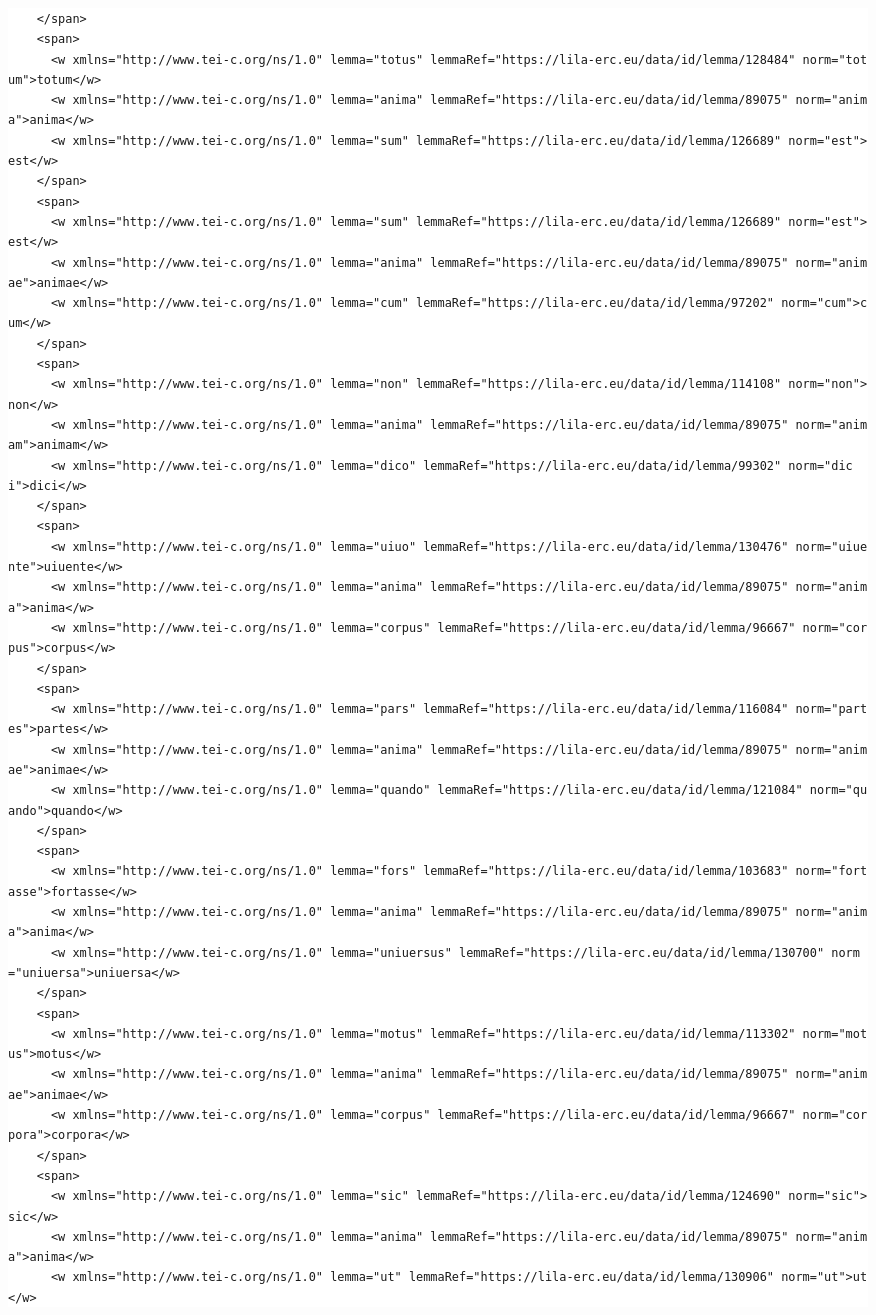         </span>
        <span>
          <w xmlns="http://www.tei-c.org/ns/1.0" lemma="totus" lemmaRef="https://lila-erc.eu/data/id/lemma/128484" norm="totum">totum</w>
          <w xmlns="http://www.tei-c.org/ns/1.0" lemma="anima" lemmaRef="https://lila-erc.eu/data/id/lemma/89075" norm="anima">anima</w>
          <w xmlns="http://www.tei-c.org/ns/1.0" lemma="sum" lemmaRef="https://lila-erc.eu/data/id/lemma/126689" norm="est">est</w>
        </span>
        <span>
          <w xmlns="http://www.tei-c.org/ns/1.0" lemma="sum" lemmaRef="https://lila-erc.eu/data/id/lemma/126689" norm="est">est</w>
          <w xmlns="http://www.tei-c.org/ns/1.0" lemma="anima" lemmaRef="https://lila-erc.eu/data/id/lemma/89075" norm="animae">animae</w>
          <w xmlns="http://www.tei-c.org/ns/1.0" lemma="cum" lemmaRef="https://lila-erc.eu/data/id/lemma/97202" norm="cum">cum</w>
        </span>
        <span>
          <w xmlns="http://www.tei-c.org/ns/1.0" lemma="non" lemmaRef="https://lila-erc.eu/data/id/lemma/114108" norm="non">non</w>
          <w xmlns="http://www.tei-c.org/ns/1.0" lemma="anima" lemmaRef="https://lila-erc.eu/data/id/lemma/89075" norm="animam">animam</w>
          <w xmlns="http://www.tei-c.org/ns/1.0" lemma="dico" lemmaRef="https://lila-erc.eu/data/id/lemma/99302" norm="dici">dici</w>
        </span>
        <span>
          <w xmlns="http://www.tei-c.org/ns/1.0" lemma="uiuo" lemmaRef="https://lila-erc.eu/data/id/lemma/130476" norm="uiuente">uiuente</w>
          <w xmlns="http://www.tei-c.org/ns/1.0" lemma="anima" lemmaRef="https://lila-erc.eu/data/id/lemma/89075" norm="anima">anima</w>
          <w xmlns="http://www.tei-c.org/ns/1.0" lemma="corpus" lemmaRef="https://lila-erc.eu/data/id/lemma/96667" norm="corpus">corpus</w>
        </span>
        <span>
          <w xmlns="http://www.tei-c.org/ns/1.0" lemma="pars" lemmaRef="https://lila-erc.eu/data/id/lemma/116084" norm="partes">partes</w>
          <w xmlns="http://www.tei-c.org/ns/1.0" lemma="anima" lemmaRef="https://lila-erc.eu/data/id/lemma/89075" norm="animae">animae</w>
          <w xmlns="http://www.tei-c.org/ns/1.0" lemma="quando" lemmaRef="https://lila-erc.eu/data/id/lemma/121084" norm="quando">quando</w>
        </span>
        <span>
          <w xmlns="http://www.tei-c.org/ns/1.0" lemma="fors" lemmaRef="https://lila-erc.eu/data/id/lemma/103683" norm="fortasse">fortasse</w>
          <w xmlns="http://www.tei-c.org/ns/1.0" lemma="anima" lemmaRef="https://lila-erc.eu/data/id/lemma/89075" norm="anima">anima</w>
          <w xmlns="http://www.tei-c.org/ns/1.0" lemma="uniuersus" lemmaRef="https://lila-erc.eu/data/id/lemma/130700" norm="uniuersa">uniuersa</w>
        </span>
        <span>
          <w xmlns="http://www.tei-c.org/ns/1.0" lemma="motus" lemmaRef="https://lila-erc.eu/data/id/lemma/113302" norm="motus">motus</w>
          <w xmlns="http://www.tei-c.org/ns/1.0" lemma="anima" lemmaRef="https://lila-erc.eu/data/id/lemma/89075" norm="animae">animae</w>
          <w xmlns="http://www.tei-c.org/ns/1.0" lemma="corpus" lemmaRef="https://lila-erc.eu/data/id/lemma/96667" norm="corpora">corpora</w>
        </span>
        <span>
          <w xmlns="http://www.tei-c.org/ns/1.0" lemma="sic" lemmaRef="https://lila-erc.eu/data/id/lemma/124690" norm="sic">sic</w>
          <w xmlns="http://www.tei-c.org/ns/1.0" lemma="anima" lemmaRef="https://lila-erc.eu/data/id/lemma/89075" norm="anima">anima</w>
          <w xmlns="http://www.tei-c.org/ns/1.0" lemma="ut" lemmaRef="https://lila-erc.eu/data/id/lemma/130906" norm="ut">ut</w>